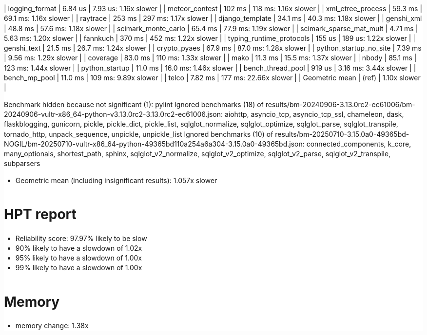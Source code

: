 | logging_format             | 6.84 us                                                      | 7.93 us: 1.16x slower                                                 |
| meteor_contest             | 102 ms                                                       | 118 ms: 1.16x slower                                                  |
| xml_etree_process          | 59.3 ms                                                      | 69.1 ms: 1.16x slower                                                 |
| raytrace                   | 253 ms                                                       | 297 ms: 1.17x slower                                                  |
| django_template            | 34.1 ms                                                      | 40.3 ms: 1.18x slower                                                 |
| genshi_xml                 | 48.8 ms                                                      | 57.6 ms: 1.18x slower                                                 |
| scimark_monte_carlo        | 65.4 ms                                                      | 77.9 ms: 1.19x slower                                                 |
| scimark_sparse_mat_mult    | 4.71 ms                                                      | 5.63 ms: 1.20x slower                                                 |
| fannkuch                   | 370 ms                                                       | 452 ms: 1.22x slower                                                  |
| typing_runtime_protocols   | 155 us                                                       | 189 us: 1.22x slower                                                  |
| genshi_text                | 21.5 ms                                                      | 26.7 ms: 1.24x slower                                                 |
| crypto_pyaes               | 67.9 ms                                                      | 87.0 ms: 1.28x slower                                                 |
| python_startup_no_site     | 7.39 ms                                                      | 9.56 ms: 1.29x slower                                                 |
| coverage                   | 83.0 ms                                                      | 110 ms: 1.33x slower                                                  |
| mako                       | 11.3 ms                                                      | 15.5 ms: 1.37x slower                                                 |
| nbody                      | 85.1 ms                                                      | 123 ms: 1.44x slower                                                  |
| python_startup             | 11.0 ms                                                      | 16.0 ms: 1.46x slower                                                 |
| bench_thread_pool          | 919 us                                                       | 3.16 ms: 3.44x slower                                                 |
| bench_mp_pool              | 11.0 ms                                                      | 109 ms: 9.89x slower                                                  |
| telco                      | 7.82 ms                                                      | 177 ms: 22.66x slower                                                 |
| Geometric mean             | (ref)                                                        | 1.10x slower                                                          |

Benchmark hidden because not significant (1): pylint
Ignored benchmarks (18) of results/bm-20240906-3.13.0rc2-ec61006/bm-20240906-vultr-x86_64-python-v3.13.0rc2-3.13.0rc2-ec61006.json: aiohttp, asyncio_tcp, asyncio_tcp_ssl, chameleon, dask, flaskblogging, gunicorn, pickle, pickle_dict, pickle_list, sqlglot_normalize, sqlglot_optimize, sqlglot_parse, sqlglot_transpile, tornado_http, unpack_sequence, unpickle, unpickle_list
Ignored benchmarks (10) of results/bm-20250710-3.15.0a0-49365bd-NOGIL/bm-20250710-vultr-x86_64-python-49365bd110a254a6a304-3.15.0a0-49365bd.json: connected_components, k_core, many_optionals, shortest_path, sphinx, sqlglot_v2_normalize, sqlglot_v2_optimize, sqlglot_v2_parse, sqlglot_v2_transpile, subparsers

- Geometric mean (including insignificant results): 1.057x slower

# HPT report

- Reliability score: 97.97% likely to be slow
- 90% likely to have a slowdown of 1.02x
- 95% likely to have a slowdown of 1.00x
- 99% likely to have a slowdown of 1.00x

# Memory
- memory change: 1.38x